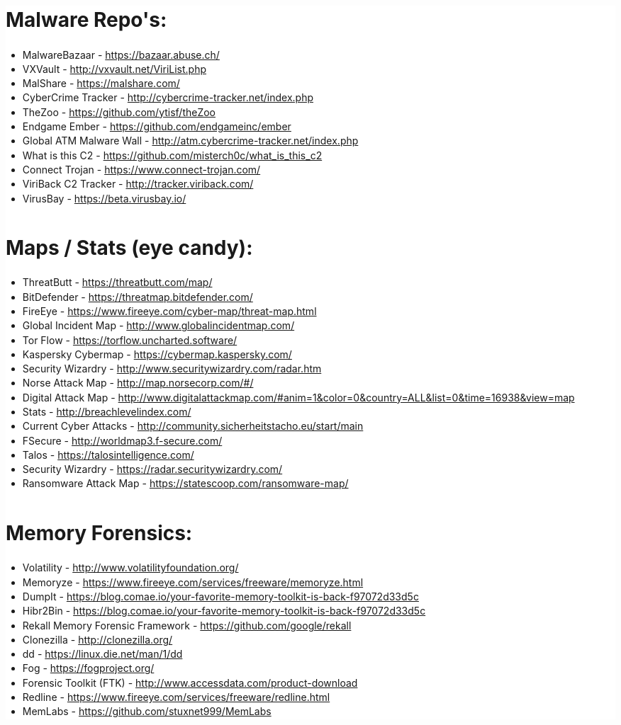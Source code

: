 

# Malware Repo's:
* MalwareBazaar - https://bazaar.abuse.ch/
* VXVault - http://vxvault.net/ViriList.php
* MalShare - https://malshare.com/
* CyberCrime Tracker - http://cybercrime-tracker.net/index.php
* TheZoo - https://github.com/ytisf/theZoo
* Endgame Ember - https://github.com/endgameinc/ember
* Global ATM Malware Wall - http://atm.cybercrime-tracker.net/index.php
* What is this C2 - https://github.com/misterch0c/what_is_this_c2
* Connect Trojan - https://www.connect-trojan.com/
* ViriBack C2 Tracker - http://tracker.viriback.com/
* VirusBay - https://beta.virusbay.io/



# Maps / Stats (eye candy):
* ThreatButt - https://threatbutt.com/map/
* BitDefender - https://threatmap.bitdefender.com/
* FireEye - https://www.fireeye.com/cyber-map/threat-map.html
* Global Incident Map - http://www.globalincidentmap.com/
* Tor Flow - https://torflow.uncharted.software/
* Kaspersky Cybermap - https://cybermap.kaspersky.com/
* Security Wizardry - http://www.securitywizardry.com/radar.htm
* Norse Attack Map - http://map.norsecorp.com/#/
* Digital Attack Map - http://www.digitalattackmap.com/#anim=1&color=0&country=ALL&list=0&time=16938&view=map
* Stats - http://breachlevelindex.com/
* Current Cyber Attacks - http://community.sicherheitstacho.eu/start/main
* FSecure - http://worldmap3.f-secure.com/
* Talos - https://talosintelligence.com/
* Security Wizardry - https://radar.securitywizardry.com/
* Ransomware Attack Map - https://statescoop.com/ransomware-map/



# Memory Forensics: 
* Volatility - http://www.volatilityfoundation.org/
* Memoryze - https://www.fireeye.com/services/freeware/memoryze.html
* DumpIt - https://blog.comae.io/your-favorite-memory-toolkit-is-back-f97072d33d5c
* Hibr2Bin - https://blog.comae.io/your-favorite-memory-toolkit-is-back-f97072d33d5c
* Rekall Memory Forensic Framework - https://github.com/google/rekall
* Clonezilla - http://clonezilla.org/
* dd - https://linux.die.net/man/1/dd
* Fog - https://fogproject.org/
* Forensic Toolkit (FTK) - http://www.accessdata.com/product-download
* Redline - https://www.fireeye.com/services/freeware/redline.html
* MemLabs - https://github.com/stuxnet999/MemLabs
